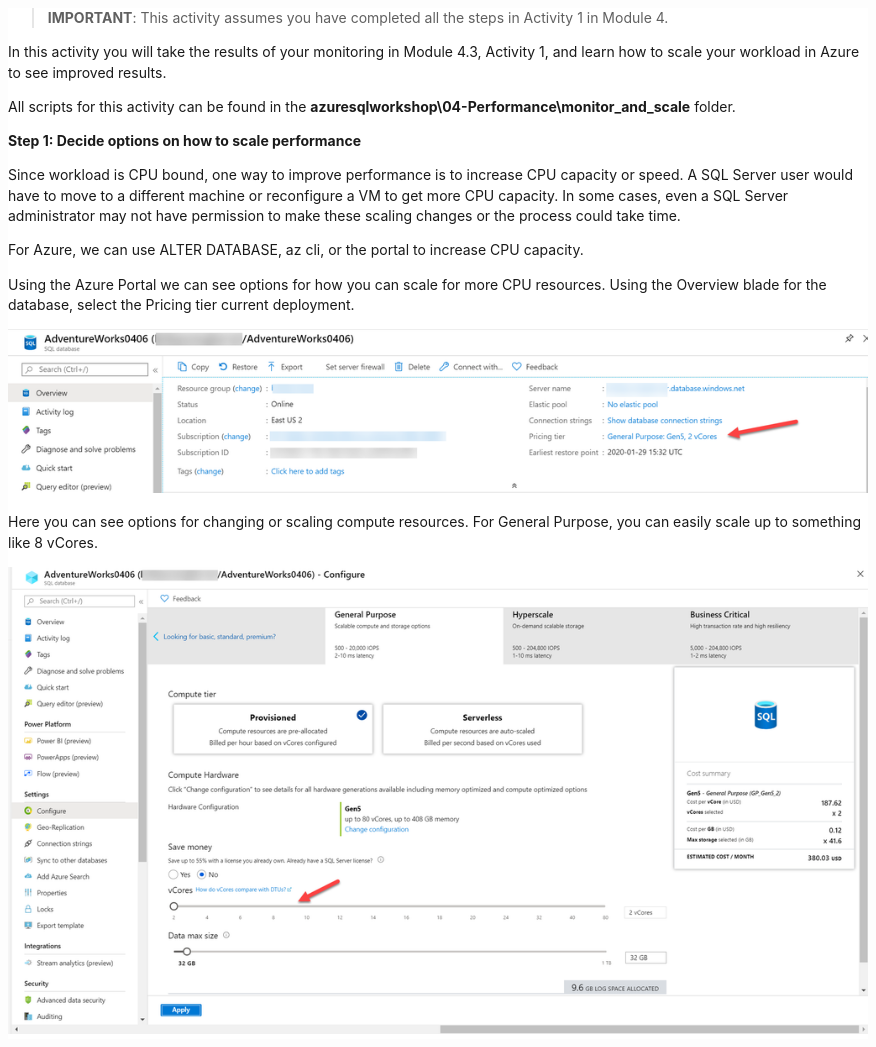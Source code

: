 >**IMPORTANT**: This activity assumes you have completed all the steps in Activity 1 in Module 4.

In this activity you will take the results of your monitoring in Module 4.3, Activity 1, and learn how to scale your workload in Azure to see improved results.

All scripts for this activity can be found in the **azuresqlworkshop\04-Performance\monitor_and_scale** folder.

**Step 1: Decide options on how to scale performance**

Since workload is CPU bound, one way to improve performance is to increase CPU capacity or speed. A SQL Server user would have to move to a different machine or reconfigure a VM to get more CPU capacity. In some cases, even a SQL Server administrator may not have permission to make these scaling changes or the process could take time.

For Azure, we can use ALTER DATABASE, az cli, or the portal to increase CPU capacity.

Using the Azure Portal we can see options for how you can scale for more CPU resources. Using the Overview blade for the database, select the Pricing tier current deployment.<br>

<img src="../graphics/Azure_Portal_Change_Tier.png" alt="Azure_Portal_Change_Tier"/>

Here you can see options for changing or scaling compute resources. For General Purpose, you can easily scale up to something like 8 vCores.<br>

<img src="../graphics/Azure_Portal_Compute_Options.png" alt="Azure_Portal_Compute_Options"/>
